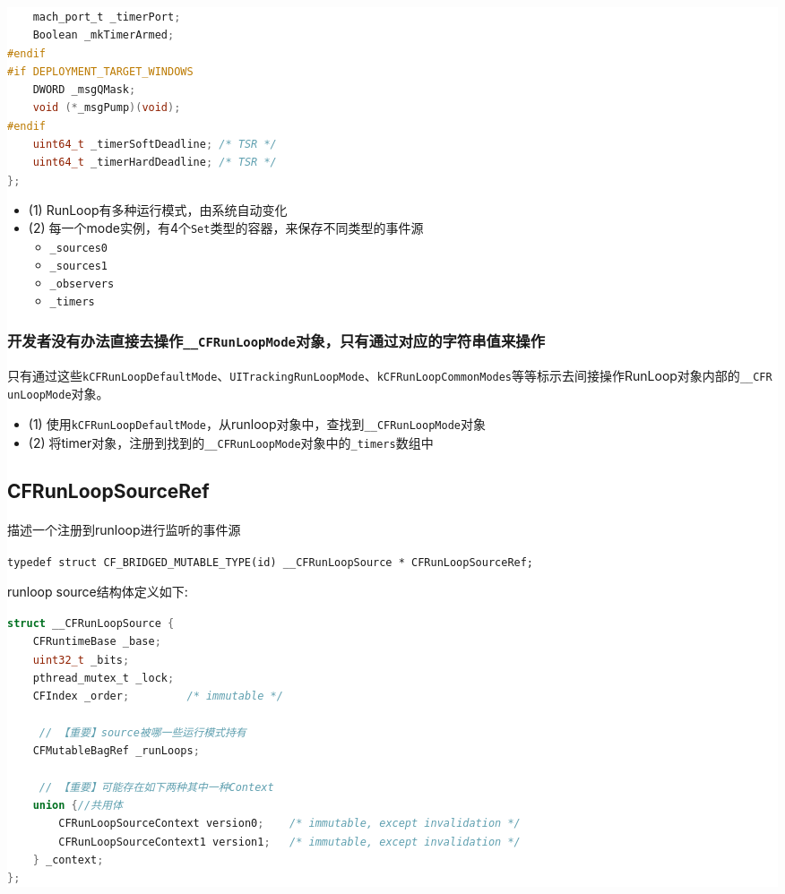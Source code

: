 ```c
    mach_port_t _timerPort;
    Boolean _mkTimerArmed;
#endif
#if DEPLOYMENT_TARGET_WINDOWS
    DWORD _msgQMask;
    void (*_msgPump)(void);
#endif
    uint64_t _timerSoftDeadline; /* TSR */
    uint64_t _timerHardDeadline; /* TSR */
};
```

- (1) RunLoop有多种运行模式，由系统自动变化
- (2) 每一个mode实例，有4个`Set`类型的容器，来保存不同类型的事件源
	- `_sources0`
	- `_sources1`
	- `_observers`
	- `_timers`

### 开发者没有办法直接去操作`__CFRunLoopMode`对象，只有通过对应的字符串值来操作

只有通过这些`kCFRunLoopDefaultMode`、`UITrackingRunLoopMode`、`kCFRunLoopCommonModes`等等标示去间接操作RunLoop对象内部的`__CFRunLoopMode`对象。

- (1) 使用`kCFRunLoopDefaultMode`，从runloop对象中，查找到`__CFRunLoopMode`对象
- (2) 将timer对象，注册到找到的`__CFRunLoopMode`对象中的`_timers`数组中


## CFRunLoopSourceRef

描述一个注册到runloop进行监听的事件源

```objc
typedef struct CF_BRIDGED_MUTABLE_TYPE(id) __CFRunLoopSource * CFRunLoopSourceRef;
```

runloop source结构体定义如下:

```c
struct __CFRunLoopSource {
    CFRuntimeBase _base;
    uint32_t _bits;
    pthread_mutex_t _lock;
    CFIndex _order;			/* immutable */
    
     // 【重要】source被哪一些运行模式持有
    CFMutableBagRef _runLoops;
    
     // 【重要】可能存在如下两种其中一种Context
    union {//共用体
		CFRunLoopSourceContext version0;	/* immutable, except invalidation */
		CFRunLoopSourceContext1 version1;	/* immutable, except invalidation */
    } _context;
};
```
